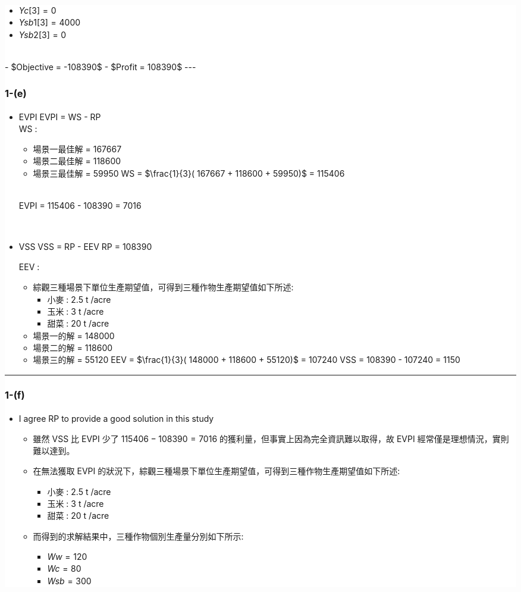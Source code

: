 - $Yc[3] = 0$
- $Ysb1[3] = 4000$
- $Ysb2[3] = 0$
<br>
- $Objective = -108390$
- $Profit = 108390$
---

### 1-(e)

- EVPI
    EVPI = WS - RP<br>
    WS : 
    - 場景一最佳解 = 167667
    - 場景二最佳解 = 118600
    - 場景三最佳解 = 59950
    WS = $\frac{1}{3}( 167667 + 118600 + 59950)$ = 115406
    <br>

    EVPI = 115406 - 108390 = 7016
    
<br>

- VSS
    VSS = RP - EEV
    RP = 108390

    EEV :
    - 綜觀三種場景下單位生產期望值，可得到三種作物生產期望值如下所述:
        - 小麥 : 2.5 t /acre
        - 玉米 : 3 t /acre
        - 甜菜 : 20 t /acre
    - 場景一的解 = 148000
    - 場景二的解 = 118600
    - 場景三的解 = 55120
    EEV = $\frac{1}{3}( 148000 + 118600 + 55120)$ = 107240
    VSS = 108390 - 107240 = 1150
---

### 1-(f)

- I agree RP to provide a good solution in this study

    - 雖然 VSS 比 EVPI 少了 $115406 - 108390 = 7016$ 的獲利量，但事實上因為完全資訊難以取得，故 EVPI 經常僅是理想情況，實則難以達到。

    - 在無法獲取 EVPI 的狀況下，綜觀三種場景下單位生產期望值，可得到三種作物生產期望值如下所述:
        - 小麥 : 2.5 t /acre
        - 玉米 : 3 t /acre
        - 甜菜 : 20 t /acre

    - 而得到的求解結果中，三種作物個別生產量分別如下所示:

        - $Ww = 120$
        - $Wc = 80$
        - $Wsb = 300$
        